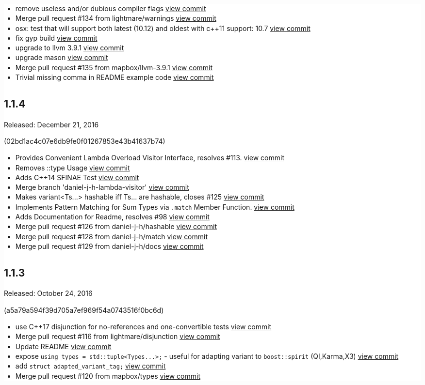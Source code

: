 * remove useless and/or dubious compiler flags [view commit](http://github.com/mapbox/variant/commit/5141d8d21a5b648e9fef879bfc12b29ffac7288d)
* Merge pull request #134 from lightmare/warnings [view commit](http://github.com/mapbox/variant/commit/18a8055fef0e14110c313ca358f0f7c88290bed0)
* osx: test that will support both latest (10.12) and oldest with c++11 support: 10.7 [view commit](http://github.com/mapbox/variant/commit/4923eb527c129060ba970d622d639ad2ada42497)
* fix gyp build [view commit](http://github.com/mapbox/variant/commit/5baa948fa73313091bc082b9f3d17c5b5f600cac)
* upgrade to llvm 3.9.1 [view commit](http://github.com/mapbox/variant/commit/f5fb4661ebf1ecd0167bce50b00a8339604395b0)
* upgrade mason [view commit](http://github.com/mapbox/variant/commit/61f8acea1b09de639b46c8af0c5aae29f51dd05c)
* Merge pull request #135 from mapbox/llvm-3.9.1 [view commit](http://github.com/mapbox/variant/commit/05b7612aa86c28f95d39ba786c7b611e811e4bf8)
* Trivial missing comma in README example code [view commit](http://github.com/mapbox/variant/commit/d2588a8f1d6b5d480d228e6d8a906ce634bdea9a)

## 1.1.4

Released: December 21, 2016

(02bd1ac4c07e6db9fe0f01267853e43b41637b74)

* Provides Convenient Lambda Overload Visitor Interface, resolves #113. [view commit](http://github.com/mapbox/variant/commit/d09188640b6d5a637f391108f849a962d02dbb40)
* Removes ::type Usage [view commit](http://github.com/mapbox/variant/commit/2275a61974aaf117fa8d08c08d640ffd05935db8)
* Adds C++14 SFINAE Test [view commit](http://github.com/mapbox/variant/commit/4d462f27b2d852f66a3769e5983691c0f9233c9e)
* Merge branch 'daniel-j-h-lambda-visitor' [view commit](http://github.com/mapbox/variant/commit/9a115c5eb3c09509c70a57b25b283b6e1cbba919)
* Makes variant<Ts...> hashable iff Ts... are hashable, closes #125 [view commit](http://github.com/mapbox/variant/commit/97d0379f0afc87cd74a10be56fbccfa04785f568)
* Implements Pattern Matching for Sum Types via `.match` Member Function. [view commit](http://github.com/mapbox/variant/commit/720c23736bb318937d0f53a413a617ff05040b73)
* Adds Documentation for Readme, resolves #98 [view commit](http://github.com/mapbox/variant/commit/d0266436b18ea3b1f15c8a244985b57a0a2b3770)
* Merge pull request #126 from daniel-j-h/hashable [view commit](http://github.com/mapbox/variant/commit/3c17c37aea0d7e3d9e860b746d54160ec820e6a2)
* Merge pull request #128 from daniel-j-h/match [view commit](http://github.com/mapbox/variant/commit/ed84def128ed99a4b3b1ebcde278be7f761e782e)
* Merge pull request #129 from daniel-j-h/docs [view commit](http://github.com/mapbox/variant/commit/02bd1ac4c07e6db9fe0f01267853e43b41637b74)


## 1.1.3

Released: October 24, 2016

(a5a79a594f39d705a7ef969f54a0743516f0bc6d)

* use C++17 disjunction for no-references and one-convertible tests [view commit](http://github.com/mapbox/variant/commit/2c7ddecdb7ec3b1c1a6bc1797528375e513b7ab0)
* Merge pull request #116 from lightmare/disjunction [view commit](http://github.com/mapbox/variant/commit/8e2f6964157885f1655c1673d65f3aea9b90fe18)
* Update README [view commit](http://github.com/mapbox/variant/commit/aaddee9270e3956cee98cdd7d04aea848d69f5f0)
* expose `using types = std::tuple<Types...>;` - useful for adapting variant to `boost::spirit` (QI,Karma,X3) [view commit](http://github.com/mapbox/variant/commit/e5818212a8f7ef89df0aa76d5244eca78b8dbb8d)
* add `struct adapted_variant_tag;` [view commit](http://github.com/mapbox/variant/commit/173a7457952d0f24e2c55d5eb3ea785ad41639fb)
* Merge pull request #120 from mapbox/types [view commit](http://github.com/mapbox/variant/commit/84a426a31ad3b63c4b8f8d189841e19af48cda40)